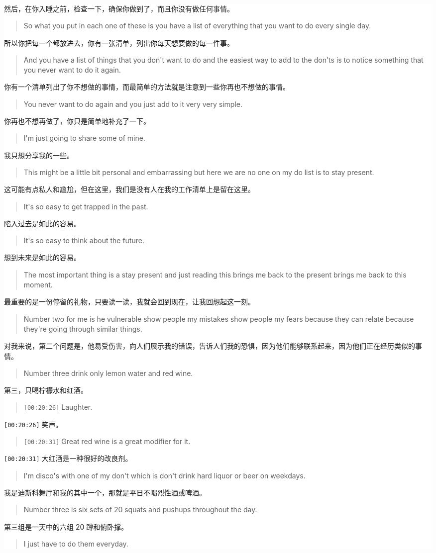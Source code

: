 然后，在你入睡之前，检查一下，确保你做到了，而且你没有做任何事情。

> So what you put in each one of these is you have a list of everything that you want to do every single day.

所以你把每一个都放进去，你有一张清单，列出你每天想要做的每一件事。

> And you have a list of things that you don\'t want to do and the easiest way to add to the don\'ts is to notice something that you never want to do it again.

你有一个清单列出了你不想做的事情，而最简单的方法就是注意到一些你再也不想做的事情。

> You never want to do again and you just add to it very very simple.

你再也不想再做了，你只是简单地补充了一下。

> I\'m just going to share some of mine.

我只想分享我的一些。

> This might be a little bit personal and embarrassing but here we are no one on my do list is to stay present.

这可能有点私人和尴尬，但在这里，我们是没有人在我的工作清单上是留在这里。

> It\'s so easy to get trapped in the past.

陷入过去是如此的容易。

> It\'s so easy to think about the future.

想到未来是如此的容易。

> The most important thing is a stay present and just reading this brings me back to the present brings me back to this moment.

最重要的是一份停留的礼物，只要读一读，我就会回到现在，让我回想起这一刻。

> Number two for me is he vulnerable show people my mistakes show people my fears because they can relate because they\'re going through similar things.

对我来说，第二个问题是，他易受伤害，向人们展示我的错误，告诉人们我的恐惧，因为他们能够联系起来，因为他们正在经历类似的事情。

> Number three drink only lemon water and red wine.

第三，只喝柠檬水和红酒。

> `[00:20:26]` Laughter.

`[00:20:26]` 笑声。

> `[00:20:31]` Great red wine is a great modifier for it.

`[00:20:31]` 大红酒是一种很好的改良剂。

> I\'m disco\'s with one of my don\'t which is don\'t drink hard liquor or beer on weekdays.

我是迪斯科舞厅和我的其中一个，那就是平日不喝烈性酒或啤酒。

> Number three is six sets of 20 squats and pushups throughout the day.

第三组是一天中的六组 20 蹲和俯卧撑。

> I just have to do them everyday.

